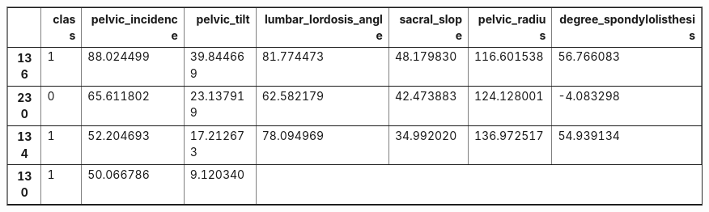 


<div>
<style scoped>
    .dataframe tbody tr th:only-of-type {
        vertical-align: middle;
    }

    .dataframe tbody tr th {
        vertical-align: top;
    }

    .dataframe thead th {
        text-align: right;
    }
</style>
<table border="1" class="dataframe">
  <thead>
    <tr style="text-align: right;">
      <th></th>
      <th>class</th>
      <th>pelvic_incidence</th>
      <th>pelvic_tilt</th>
      <th>lumbar_lordosis_angle</th>
      <th>sacral_slope</th>
      <th>pelvic_radius</th>
      <th>degree_spondylolisthesis</th>
    </tr>
  </thead>
  <tbody>
    <tr>
      <th>136</th>
      <td>1</td>
      <td>88.024499</td>
      <td>39.844669</td>
      <td>81.774473</td>
      <td>48.179830</td>
      <td>116.601538</td>
      <td>56.766083</td>
    </tr>
    <tr>
      <th>230</th>
      <td>0</td>
      <td>65.611802</td>
      <td>23.137919</td>
      <td>62.582179</td>
      <td>42.473883</td>
      <td>124.128001</td>
      <td>-4.083298</td>
    </tr>
    <tr>
      <th>134</th>
      <td>1</td>
      <td>52.204693</td>
      <td>17.212673</td>
      <td>78.094969</td>
      <td>34.992020</td>
      <td>136.972517</td>
      <td>54.939134</td>
    </tr>
    <tr>
      <th>130</th>
      <td>1</td>
      <td>50.066786</td>
      <td>9.120340</td>